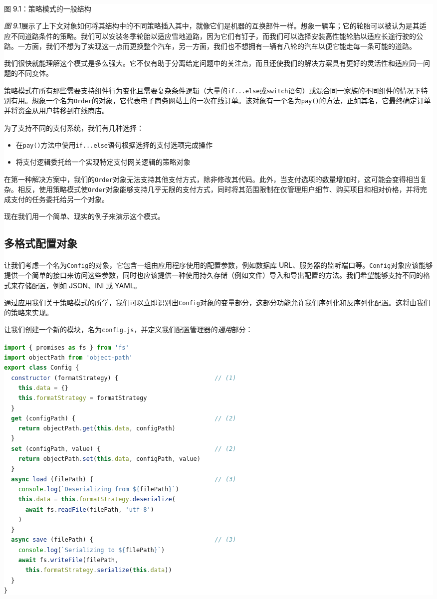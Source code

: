 图 9.1：策略模式的一般结构

*图 9.1*展示了上下文对象如何将其结构中的不同策略插入其中，就像它们是机器的互换部件一样。想象一辆车；它的轮胎可以被认为是其适应不同道路条件的策略。我们可以安装冬季轮胎以适应雪地道路，因为它们有钉子，而我们可以选择安装高性能轮胎以适应长途行驶的公路。一方面，我们不想为了实现这一点而更换整个汽车，另一方面，我们也不想拥有一辆有八轮的汽车以便它能走每一条可能的道路。

我们很快就能理解这个模式是多么强大。它不仅有助于分离给定问题中的关注点，而且还使我们的解决方案具有更好的灵活性和适应同一问题的不同变体。

策略模式在所有那些需要支持组件行为变化且需要复杂条件逻辑（大量的`if...else`或`switch`语句）或混合同一家族的不同组件的情况下特别有用。想象一个名为`Order`的对象，它代表电子商务网站上的一次在线订单。该对象有一个名为`pay()`的方法，正如其名，它最终确定订单并将资金从用户转移到在线商店。

为了支持不同的支付系统，我们有几种选择：

+   在`pay()`方法中使用`if...else`语句根据选择的支付选项完成操作

+   将支付逻辑委托给一个实现特定支付网关逻辑的策略对象

在第一种解决方案中，我们的`Order`对象无法支持其他支付方式，除非修改其代码。此外，当支付选项的数量增加时，这可能会变得相当复杂。相反，使用策略模式使`Order`对象能够支持几乎无限的支付方式，同时将其范围限制在仅管理用户细节、购买项目和相对价格，并将完成支付的任务委托给另一个对象。

现在我们用一个简单、现实的例子来演示这个模式。

## 多格式配置对象

让我们考虑一个名为`Config`的对象，它包含一组由应用程序使用的配置参数，例如数据库 URL、服务器的监听端口等。`Config`对象应该能够提供一个简单的接口来访问这些参数，同时也应该提供一种使用持久存储（例如文件）导入和导出配置的方法。我们希望能够支持不同的格式来存储配置，例如 JSON、INI 或 YAML。

通过应用我们关于策略模式的所学，我们可以立即识别出`Config`对象的变量部分，这部分功能允许我们序列化和反序列化配置。这将由我们的策略来实现。

让我们创建一个新的模块，名为`config.js`，并定义我们配置管理器的*通用*部分：

```js
import { promises as fs } from 'fs'
import objectPath from 'object-path'
export class Config {
  constructor (formatStrategy) {                           // (1)
    this.data = {}
    this.formatStrategy = formatStrategy
  }
  get (configPath) {                                       // (2)
    return objectPath.get(this.data, configPath)
  }
  set (configPath, value) {                                // (2)
    return objectPath.set(this.data, configPath, value)
  }
  async load (filePath) {                                  // (3)
    console.log(`Deserializing from ${filePath}`)
    this.data = this.formatStrategy.deserialize(
      await fs.readFile(filePath, 'utf-8')
    )
  }
  async save (filePath) {                                  // (3)
    console.log(`Serializing to ${filePath}`)
    await fs.writeFile(filePath,
      this.formatStrategy.serialize(this.data))
  }
} 
```

